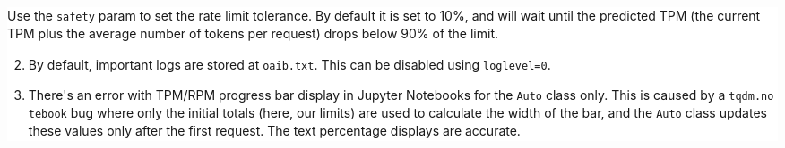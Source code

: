    Use the `safety` param to set the rate limit tolerance.  By default it is set
   to 10%, and will wait until the predicted TPM (the current TPM plus the
   average number of tokens per request) drops below 90% of the limit.

  
2. By default, important logs are stored at `oaib.txt`.  This can be disabled
   using `loglevel=0`.

3. There's an error with TPM/RPM progress bar display in Jupyter Notebooks for
   the `Auto` class only. This is caused by a `tqdm.notebook` bug where only the
   initial totals (here, our limits) are used to calculate the width of the bar,
   and the `Auto` class updates these values only after the first request. The
   text percentage displays are accurate.


